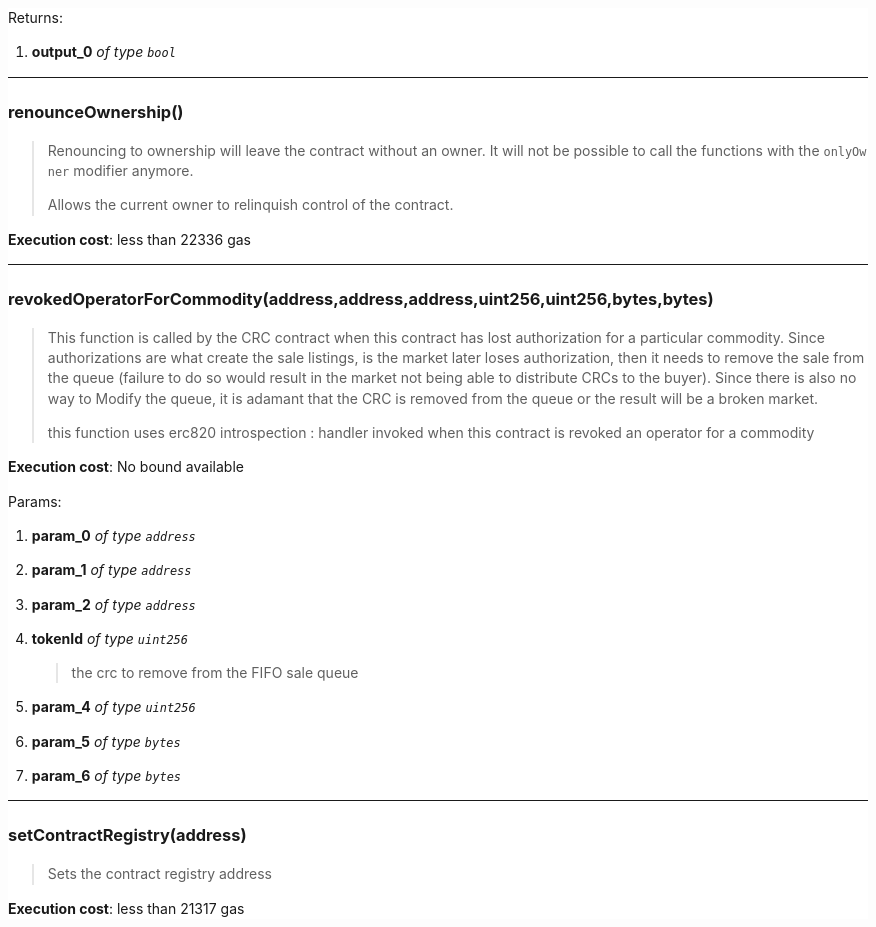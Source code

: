 Returns:


1. **output_0** *of type `bool`*

--- 
### renounceOwnership()
>
>Renouncing to ownership will leave the contract without an owner. It will not be possible to call the functions with the `onlyOwner` modifier anymore.
>
> Allows the current owner to relinquish control of the contract.


**Execution cost**: less than 22336 gas




--- 
### revokedOperatorForCommodity(address,address,address,uint256,uint256,bytes,bytes)
>
>This function is called by the CRC contract when this contract has lost authorization for a particular commodity. Since authorizations are what create the sale listings, is the market later loses authorization, then it needs to remove the sale from the queue (failure to do so would result in the market not being able to distribute CRCs to the buyer). Since there is also no way to Modify the queue, it is adamant that the CRC is removed from the queue or the result will be a broken market.
>
> this function uses erc820 introspection : handler invoked when this contract is revoked an operator for a commodity


**Execution cost**: No bound available


Params:

1. **param_0** *of type `address`*
2. **param_1** *of type `address`*
3. **param_2** *of type `address`*
4. **tokenId** *of type `uint256`*

    > the crc to remove from the FIFO sale queue

5. **param_4** *of type `uint256`*
6. **param_5** *of type `bytes`*
7. **param_6** *of type `bytes`*


--- 
### setContractRegistry(address)
>
>Sets the contract registry address


**Execution cost**: less than 21317 gas
